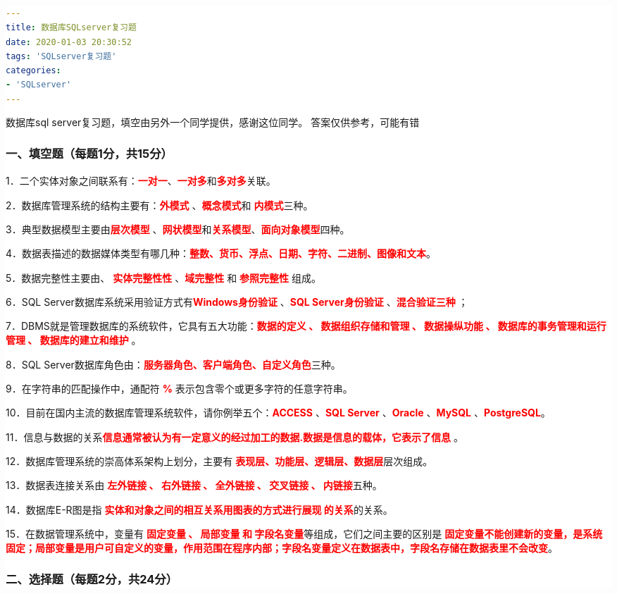 ```yaml
---
title: 数据库SQLserver复习题
date: 2020-01-03 20:30:52
tags: 'SQLserver复习题'
categories: 
- 'SQLserver'
---
```


数据库sql server复习题，填空由另外一个同学提供，感谢这位同学。
答案仅供参考，可能有错

### 一、填空题（每题1分，共15分）

1．二个实体对象之间联系有：<span style="color:red;">**一对一**</span>、<span style="color:red;">**一对多**</span>和<span style="color:red;">**多对多**</span>关联。

2．数据库管理系统的结构主要有：<span style="color:red;">**外模式**</span> 、<span style="color:red;">**概念模式**</span>和 <span style="color:red;">**内模式**</span>三种。

3．典型数据模型主要由<span style="color:red;">**层次模型**</span> 、<span style="color:red;">**网状模型**</span>和<span style="color:red;">**关系模型**</span>、<span style="color:red;">**面向对象模型**</span>四种。

4．数据表描述的数据媒体类型有哪几种：<span style="color:red;">**整数、货币、浮点、日期、字符、二进制、图像和文本**</span>。

5．数据完整性主要由、  <span style="color:red;">**实体完整性性**</span>     、<span style="color:red;">**域完整性**</span>        和  <span style="color:red;">**参照完整性**</span>     组成。

6．SQL Server数据库系统采用验证方式有<span style="color:red;">**Windows身份验证**</span>   、<span style="color:red;">**SQL Server身份验证**</span>   、<span style="color:red;">**混合验证三种**</span>   ；

7．DBMS就是管理数据库的系统软件，它具有五大功能：<span style="color:red;">**数据的定义   、   数据组织存储和管理  、    数据操纵功能  、    数据库的事务管理和运行管理     、   数据库的建立和维护**</span> 。

8．SQL Server数据库角色由：<span style="color:red;">**服务器角色、客户端角色、自定义角色**</span>三种。

9．在字符串的匹配操作中，通配符   <span style="color:red;">**%**</span>  表示包含零个或更多字符的任意字符串。

10．目前在国内主流的数据库管理系统软件，请你例举五个：<span style="color:red;">**ACCESS**</span> 、<span style="color:red;">**SQL Server**</span> 、<span style="color:red;">**Oracle**</span> 、<span style="color:red;">**MySQL**</span>  、<span style="color:red;">**PostgreSQL**</span>。

11．信息与数据的关系<span style="color:red;">**信息通常被认为有一定意义的经过加工的数据.数据是信息的载体，它表示了信息**</span>               。

12．数据库管理系统的崇高体系架构上划分，主要有 <span style="color:red;">**表现层、功能层、逻辑层、数据层**</span>层次组成。

13．数据表连接关系由 <span style="color:red;">**左外链接     、 右外链接      、   全外链接     、   交叉链接      、  内链接**</span>五种。

14．数据库E-R图是指 <span style="color:red;">**实体和对象之间的相互关系用图表的方式进行展现       的关系**</span>的关系。

15．在数据管理系统中，变量有 <span style="color:red;">**固定变量    、    局部变量   和 字段名变量**</span>等组成，它们之间主要的区别是 <span style="color:red;">**固定变量不能创建新的变量，是系统固定；局部变量是用户可自定义的变量，作用范围在程序内部；字段名变量定义在数据表中，字段名存储在数据表里不会改变**</span>。

### 二、选择题（每题2分，共24分）
